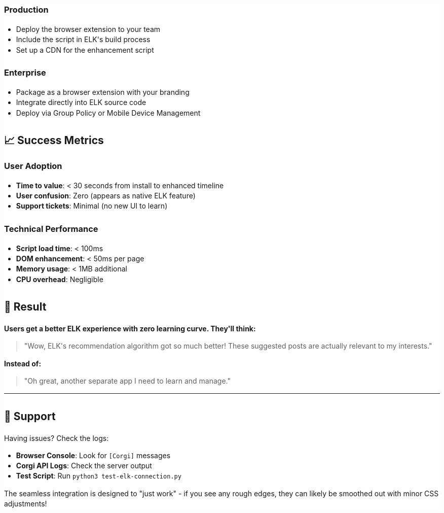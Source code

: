### Production
- Deploy the browser extension to your team
- Include the script in ELK's build process
- Set up a CDN for the enhancement script

### Enterprise
- Package as a browser extension with your branding
- Integrate directly into ELK source code
- Deploy via Group Policy or Mobile Device Management

## 📈 Success Metrics

### User Adoption
- **Time to value**: < 30 seconds from install to enhanced timeline
- **User confusion**: Zero (appears as native ELK feature)
- **Support tickets**: Minimal (no new UI to learn)

### Technical Performance
- **Script load time**: < 100ms
- **DOM enhancement**: < 50ms per page
- **Memory usage**: < 1MB additional
- **CPU overhead**: Negligible

## 🎉 Result

**Users get a better ELK experience with zero learning curve. They'll think:**

> "Wow, ELK's recommendation algorithm got so much better! These suggested posts are actually relevant to my interests."

**Instead of:**

> "Oh great, another separate app I need to learn and manage."

---

## 🤝 Support

Having issues? Check the logs:
- **Browser Console**: Look for `[Corgi]` messages
- **Corgi API Logs**: Check the server output
- **Test Script**: Run `python3 test-elk-connection.py`

The seamless integration is designed to "just work" - if you see any rough edges, they can likely be smoothed out with minor CSS adjustments! 